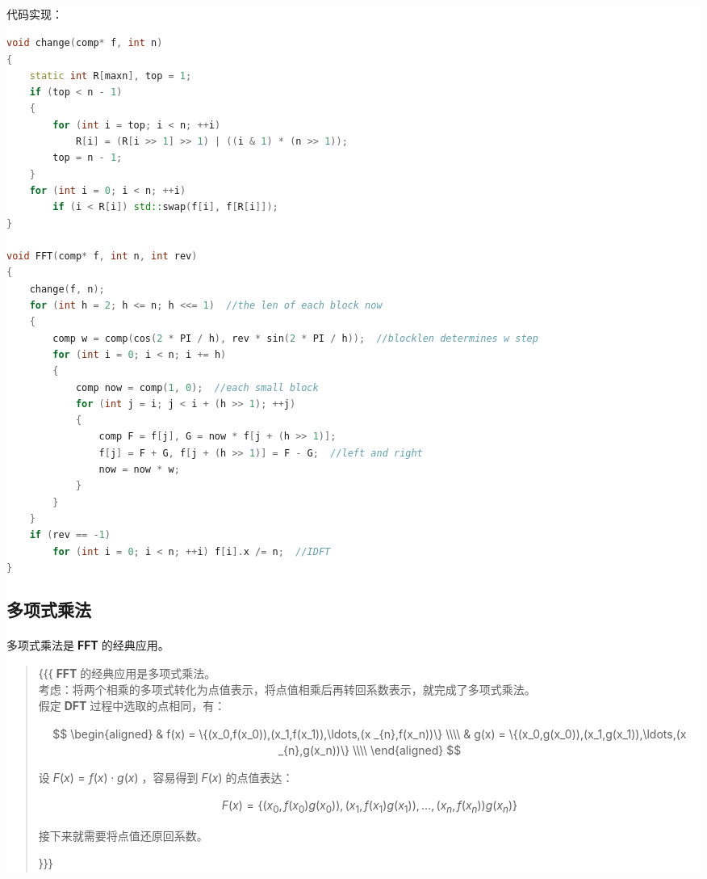 
代码实现：

```cpp
void change(comp* f, int n)
{
    static int R[maxn], top = 1;
    if (top < n - 1)
    {
    	for (int i = top; i < n; ++i)
        	R[i] = (R[i >> 1] >> 1) | ((i & 1) * (n >> 1));
        top = n - 1;
    }
    for (int i = 0; i < n; ++i)
        if (i < R[i]) std::swap(f[i], f[R[i]]);
}

void FFT(comp* f, int n, int rev)
{
    change(f, n);
    for (int h = 2; h <= n; h <<= 1)  //the len of each block now
    {
        comp w = comp(cos(2 * PI / h), rev * sin(2 * PI / h));  //blocklen determines w step
        for (int i = 0; i < n; i += h)
        {
            comp now = comp(1, 0);  //each small block
            for (int j = i; j < i + (h >> 1); ++j)
            {
                comp F = f[j], G = now * f[j + (h >> 1)];
                f[j] = F + G, f[j + (h >> 1)] = F - G;  //left and right
                now = now * w;
            }
        }
    }
    if (rev == -1)
        for (int i = 0; i < n; ++i) f[i].x /= n;  //IDFT
}
```

## 多项式乘法

多项式乘法是 **FFT** 的经典应用。

> {{{
> **FFT** 的经典应用是多项式乘法。  
> 考虑：将两个相乘的多项式转化为点值表示，将点值相乘后再转回系数表示，就完成了多项式乘法。  
> 假定 **DFT** 过程中选取的点相同，有：  
>
> $$
> \begin{aligned}
> & f(x) = \{(x_0,f(x_0)),(x_1,f(x_1)),\ldots,(x _{n},f(x_n))\} \\\\
> & g(x) = \{(x_0,g(x_0)),(x_1,g(x_1)),\ldots,(x _{n},g(x_n))\} \\\\
> \end{aligned}
> $$
>
> 设 $F(x) = f(x) \cdot g(x)$ ，容易得到 $F(x)$  的点值表达：
>
> $$
> F(x) = \{(x_0,f(x_0)g(x_0)),(x_1,f(x_1)g(x_1)),\ldots,(x _{n},f(x_n))g(x_n)\}
> $$
>
> 接下来就需要将点值还原回系数。
>
> }}}
>
